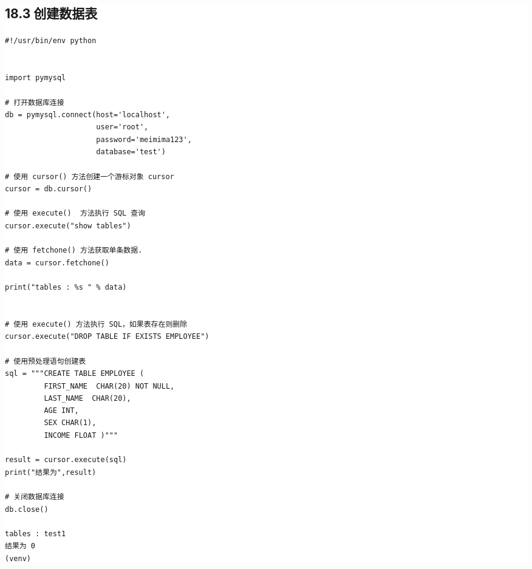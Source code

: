 

## 18.3 创建数据表

```
#!/usr/bin/env python


import pymysql

# 打开数据库连接
db = pymysql.connect(host='localhost',
                     user='root',
                     password='meimima123',
                     database='test')

# 使用 cursor() 方法创建一个游标对象 cursor
cursor = db.cursor()

# 使用 execute()  方法执行 SQL 查询
cursor.execute("show tables")

# 使用 fetchone() 方法获取单条数据.
data = cursor.fetchone()

print("tables : %s " % data)


# 使用 execute() 方法执行 SQL，如果表存在则删除
cursor.execute("DROP TABLE IF EXISTS EMPLOYEE")

# 使用预处理语句创建表
sql = """CREATE TABLE EMPLOYEE (
         FIRST_NAME  CHAR(20) NOT NULL,
         LAST_NAME  CHAR(20),
         AGE INT,  
         SEX CHAR(1),
         INCOME FLOAT )"""

result = cursor.execute(sql)
print("结果为",result)

# 关闭数据库连接
db.close()

tables : test1 
结果为 0
(venv) 

```


